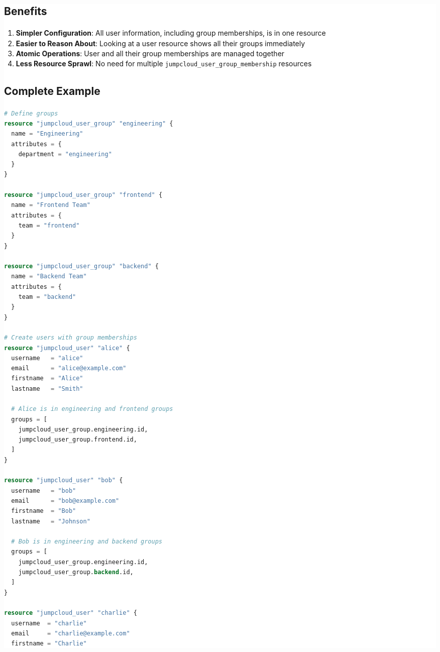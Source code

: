 ## Benefits

1. **Simpler Configuration**: All user information, including group memberships, is in one resource
2. **Easier to Reason About**: Looking at a user resource shows all their groups immediately
3. **Atomic Operations**: User and all their group memberships are managed together
4. **Less Resource Sprawl**: No need for multiple `jumpcloud_user_group_membership` resources

## Complete Example

```terraform
# Define groups
resource "jumpcloud_user_group" "engineering" {
  name = "Engineering"
  attributes = {
    department = "engineering"
  }
}

resource "jumpcloud_user_group" "frontend" {
  name = "Frontend Team"
  attributes = {
    team = "frontend"
  }
}

resource "jumpcloud_user_group" "backend" {
  name = "Backend Team"
  attributes = {
    team = "backend"
  }
}

# Create users with group memberships
resource "jumpcloud_user" "alice" {
  username   = "alice"
  email      = "alice@example.com"
  firstname  = "Alice"
  lastname   = "Smith"

  # Alice is in engineering and frontend groups
  groups = [
    jumpcloud_user_group.engineering.id,
    jumpcloud_user_group.frontend.id,
  ]
}

resource "jumpcloud_user" "bob" {
  username   = "bob"
  email      = "bob@example.com"
  firstname  = "Bob"
  lastname   = "Johnson"

  # Bob is in engineering and backend groups
  groups = [
    jumpcloud_user_group.engineering.id,
    jumpcloud_user_group.backend.id,
  ]
}

resource "jumpcloud_user" "charlie" {
  username  = "charlie"
  email     = "charlie@example.com"
  firstname = "Charlie"
```